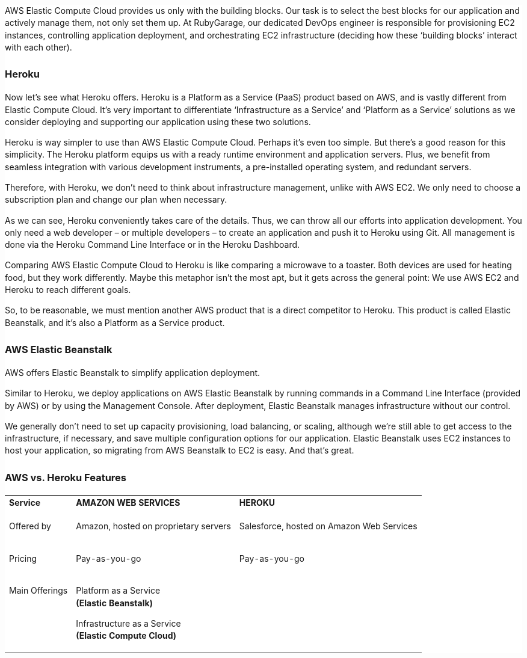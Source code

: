AWS Elastic Compute Cloud provides us only with the building blocks. Our task is to select the best blocks for our application and actively manage them, not only set them up. At RubyGarage, our dedicated DevOps engineer is responsible for provisioning EC2 instances, controlling application deployment, and orchestrating EC2 infrastructure (deciding how these ‘building blocks’ interact with each other).

### Heroku
Now let’s see what Heroku offers. Heroku is a Platform as a Service (PaaS) product based on AWS, and is vastly different from Elastic Compute Cloud. It’s very important to differentiate ‘Infrastructure as a Service’ and ‘Platform as a Service’ solutions as we consider deploying and supporting our application using these two solutions.

Heroku is way simpler to use than AWS Elastic Compute Cloud. Perhaps it’s even too simple. But there’s a good reason for this simplicity. The Heroku platform equips us with a ready runtime environment and application servers. Plus, we benefit from seamless integration with various development instruments, a pre-installed operating system, and redundant servers.

Therefore, with Heroku, we don’t need to think about infrastructure management, unlike with AWS EC2. We only need to choose a subscription plan and change our plan when necessary.

As we can see, Heroku conveniently takes care of the details. Thus, we can throw all our efforts into application development. You only need a web developer – or multiple developers – to create an application and push it to Heroku using Git. All management is done via the Heroku Command Line Interface or in the Heroku Dashboard.

Сomparing AWS Elastic Compute Cloud to Heroku is like comparing a microwave to a toaster. Both devices are used for heating food, but they work differently. Maybe this metaphor isn’t the most apt, but it gets across the general point: We use AWS EC2 and Heroku to reach different goals.

So, to be reasonable, we must mention another AWS product that is a direct competitor to Heroku. This product is called Elastic Beanstalk, and it’s also a Platform as a Service product.

### AWS Elastic Beanstalk
AWS offers Elastic Beanstalk to simplify application deployment.

Similar to Heroku, we deploy applications on AWS Elastic Beanstalk by running commands in a Command Line Interface (provided by AWS) or by using the Management Console. After deployment, Elastic Beanstalk manages infrastructure without our control.

We generally don’t need to set up capacity provisioning, load balancing, or scaling, although we’re still able to get access to the infrastructure, if necessary, and save multiple configuration options for our application. Elastic Beanstalk uses EC2 instances to host your application, so migrating from AWS Beanstalk to EC2 is easy. And that’s great.

### AWS vs. Heroku Features
<table> 
 <tbody> 
  <tr> 
   <td><strong>Service</strong></td> 
   <td><strong>AMAZON WEB SERVICES</strong></td> 
   <td><strong>HEROKU</strong></td> 
  </tr> 
  <tr> 
   <td><p>Offered by</p></td> 
   <td><p>Amazon, hosted on proprietary servers</p></td> 
   <td><p>Salesforce, hosted on Amazon Web Services</p></td> 
  </tr> 
  <tr> 
   <td><p>Pricing</p></td> 
   <td><p>Pay-as-you-go</p></td> 
   <td><p>Pay-as-you-go</p></td> 
  </tr> 
  <tr> 
   <td><p>Main Offerings</p></td> 
   <td><p>Platform as a Service<br><strong>(Elastic Beanstalk)</strong></p><p>Infrastructure as a Service<br><strong>(Elastic Compute Cloud)</strong></p></td> 